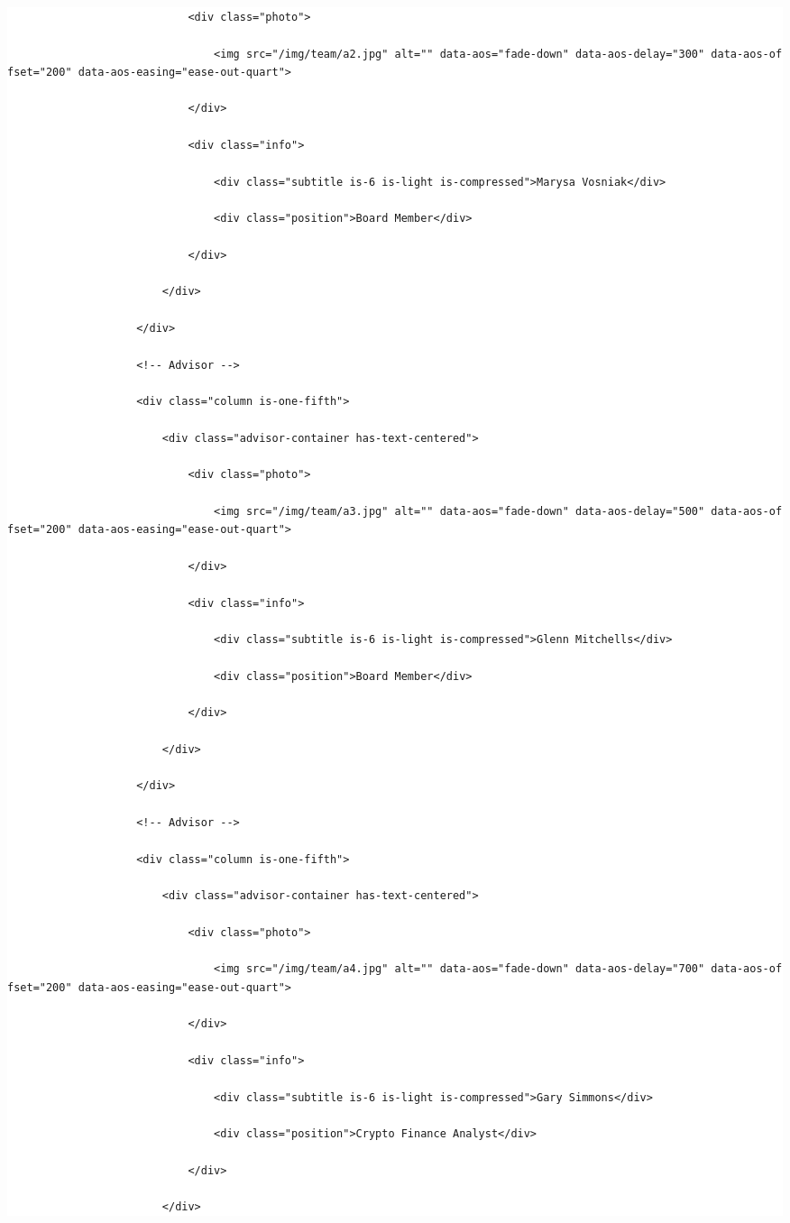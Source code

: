                                 <div class="photo">

                                    <img src="/img/team/a2.jpg" alt="" data-aos="fade-down" data-aos-delay="300" data-aos-offset="200" data-aos-easing="ease-out-quart">

                                </div>

                                <div class="info">

                                    <div class="subtitle is-6 is-light is-compressed">Marysa Vosniak</div>

                                    <div class="position">Board Member</div>

                                </div>

                            </div>

                        </div>

                        <!-- Advisor -->

                        <div class="column is-one-fifth">

                            <div class="advisor-container has-text-centered">

                                <div class="photo">

                                    <img src="/img/team/a3.jpg" alt="" data-aos="fade-down" data-aos-delay="500" data-aos-offset="200" data-aos-easing="ease-out-quart">

                                </div>

                                <div class="info">

                                    <div class="subtitle is-6 is-light is-compressed">Glenn Mitchells</div>

                                    <div class="position">Board Member</div>

                                </div>

                            </div>

                        </div>

                        <!-- Advisor -->

                        <div class="column is-one-fifth">

                            <div class="advisor-container has-text-centered">

                                <div class="photo">

                                    <img src="/img/team/a4.jpg" alt="" data-aos="fade-down" data-aos-delay="700" data-aos-offset="200" data-aos-easing="ease-out-quart">

                                </div>

                                <div class="info">

                                    <div class="subtitle is-6 is-light is-compressed">Gary Simmons</div>

                                    <div class="position">Crypto Finance Analyst</div>

                                </div>

                            </div>
